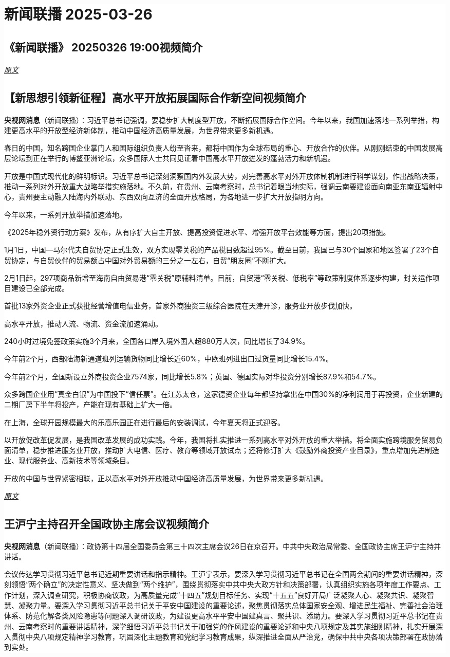 # 新闻联播 2025-03-26

## 《新闻联播》 20250326 19:00视频简介



*[原文](https://tv.cctv.com/2025/03/26/VIDEm6k2PsiOU2ys2sDUiyBq250326.shtml)*

## 【新思想引领新征程】高水平开放拓展国际合作新空间视频简介

**央视网消息**（新闻联播）：习近平总书记强调，要稳步扩大制度型开放，不断拓展国际合作空间。今年以来，我国加速落地一系列举措，构建更高水平的开放型经济新体制，推动中国经济高质量发展，为世界带来更多新机遇。

春日的中国，知名跨国企业掌门人和国际组织负责人纷至沓来，都将中国作为全球布局的重心、开放合作的伙伴。从刚刚结束的中国发展高层论坛到正在举行的博鳌亚洲论坛，众多国际人士共同见证着中国高水平开放迸发的蓬勃活力和新机遇。

开放是中国式现代化的鲜明标识。习近平总书记深刻洞察国内外发展大势，对完善高水平对外开放体制机制进行科学谋划，作出战略决策，推动一系列对外开放重大战略举措实施落地。不久前，在贵州、云南考察时，总书记着眼当地实际，强调云南要建设面向南亚东南亚辐射中心，贵州要主动融入陆海内外联动、东西双向互济的全面开放格局，为各地进一步扩大开放指明方向。

今年以来，一系列开放举措加速落地。

《2025年稳外资行动方案》发布，从有序扩大自主开放、提高投资促进水平、增强开放平台效能等方面，提出20项措施。

1月1日，中国—马尔代夫自贸协定正式生效，双方实现零关税的产品税目数超过95%。截至目前，我国已与30个国家和地区签署了23个自贸协定，与自贸伙伴的贸易额占中国对外贸易额的三分之一左右，自贸“朋友圈”不断扩大。

2月1日起，297项商品新增至海南自由贸易港“零关税”原辅料清单。目前，自贸港“零关税、低税率”等政策制度体系逐步构建，封关运作项目建设已全部完成。

首批13家外资企业正式获批经营增值电信业务，首家外商独资三级综合医院在天津开诊，服务业开放步伐加快。

高水平开放，推动人流、物流、资金流加速涌动。

240小时过境免签政策实施3个月来，全国各口岸入境外国人超880万人次，同比增长了34.9%。

今年前2个月，西部陆海新通道班列运输货物同比增长近60%，中欧班列进出口过货量同比增长15.4%。

今年前2个月，全国新设立外商投资企业7574家，同比增长5.8%；英国、德国实际对华投资分别增长87.9%和54.7%。

众多跨国企业用“真金白银”为中国投下“信任票”。在江苏太仓，这家德资企业每年都坚持拿出在中国30%的净利润用于再投资，企业新建的二期厂房下半年将投产，产能在现有基础上扩大一倍。

在上海，全球开园规模最大的乐高乐园正在进行最后的安装调试，今年夏天将正式迎客。

以开放促改革促发展，是我国改革发展的成功实践。今年，我国将扎实推进一系列高水平对外开放的重大举措。将全面实施跨境服务贸易负面清单，稳步推进服务业开放，推动扩大电信、医疗、教育等领域开放试点；还将修订扩大《鼓励外商投资产业目录》，重点增加先进制造业、现代服务业、高新技术等领域条目。

开放的中国与世界紧密相联，正以高水平对外开放推动中国经济高质量发展，为世界带来更多新机遇。

*[原文](https://tv.cctv.com/2025/03/26/VIDE1SvX6nMVphYeIsIMLje2250326.shtml)*


## 王沪宁主持召开全国政协主席会议视频简介

**央视网消息**（新闻联播）：政协第十四届全国委员会第三十四次主席会议26日在京召开。中共中央政治局常委、全国政协主席王沪宁主持并讲话。

会议传达学习贯彻习近平总书记近期重要讲话和指示精神。王沪宁表示，要深入学习贯彻习近平总书记在全国两会期间的重要讲话精神，深刻领悟“两个确立”的决定性意义、坚决做到“两个维护”，围绕贯彻落实中共中央大政方针和决策部署，认真组织实施各项年度工作要点、工作计划，深入调查研究，积极协商议政，为高质量完成“十四五”规划目标任务、实现“十五五”良好开局广泛凝聚人心、凝聚共识、凝聚智慧、凝聚力量。要深入学习贯彻习近平总书记关于平安中国建设的重要论述，聚焦贯彻落实总体国家安全观、增进民生福祉、完善社会治理体系、防范化解各类风险隐患等问题深入调研议政，为建设更高水平平安中国建真言、聚共识、添助力。要深入学习贯彻习近平总书记在贵州、云南考察时的重要讲话精神，深学细悟习近平总书记关于加强党的作风建设的重要论述和中央八项规定及其实施细则精神，扎实开展深入贯彻中央八项规定精神学习教育，巩固深化主题教育和党纪学习教育成果，纵深推进全面从严治党，确保中共中央各项决策部署在政协落到实处。

